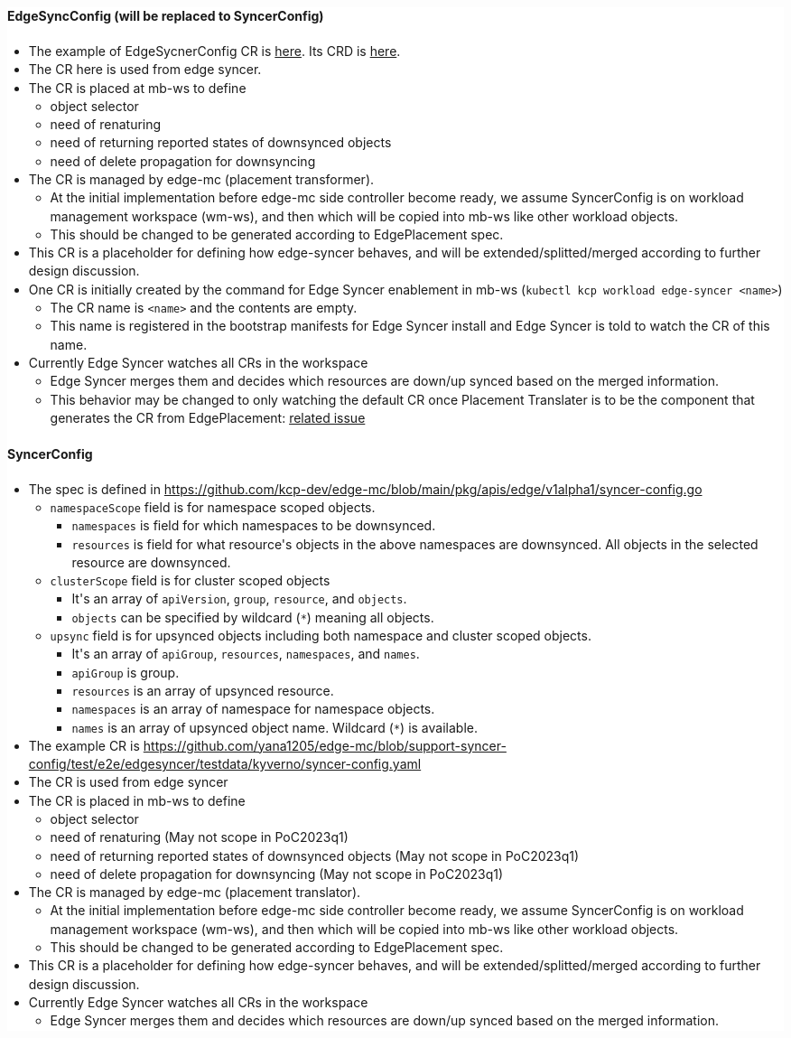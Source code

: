 #### EdgeSyncConfig (will be replaced to SyncerConfig)
- The example of EdgeSycnerConfig CR is [here](https://github.com/yana1205/edge-mc/blob/edge-syncer/pkg/syncer/scripts/edge-sync-config-for-kyverno-helm.yaml). Its CRD is [here](https://github.com/yana1205/edge-mc/blob/edge-syncer/pkg/syncer/config/crds/edge.kcp.io_edgesyncconfigs.yaml).
- The CR here is used from edge syncer. 
- The CR is placed at mb-ws to define
  - object selector
  - need of renaturing
  - need of returning reported states of downsynced objects
  - need of delete propagation for downsyncing
- The CR is managed by edge-mc (placement transformer).
  - At the initial implementation before edge-mc side controller become ready, we assume SyncerConfig is on workload management workspace (wm-ws), and then which will be copied into mb-ws like other workload objects.
  - This should be changed to be generated according to EdgePlacement spec. 
- This CR is a placeholder for defining how edge-syncer behaves, and will be extended/splitted/merged according to further design discussion.
- One CR is initially created by the command for Edge Syncer enablement in mb-ws (`kubectl kcp workload edge-syncer <name>`)
  - The CR name is `<name>` and the contents are empty.
  - This name is registered in the bootstrap manifests for Edge Syncer install and Edge Syncer is told to watch the CR of this name.
- Currently Edge Syncer watches all CRs in the workspace
  - Edge Syncer merges them and decides which resources are down/up synced based on the merged information. 
  - This behavior may be changed to only watching the default CR once Placement Translater is to be the component that generates the CR from EdgePlacement: [related issue](https://github.com/kcp-dev/edge-mc/pull/284#pullrequestreview-1375667129)

#### SyncerConfig
- The spec is defined in https://github.com/kcp-dev/edge-mc/blob/main/pkg/apis/edge/v1alpha1/syncer-config.go
  - `namespaceScope` field is for namespace scoped objects.
    - `namespaces` is field for which namespaces to be downsynced.
    - `resources` is field for what resource's objects in the above namespaces are downsynced. All objects in the selected resource are downsynced.
  - `clusterScope` field is for cluster scoped objects
    - It's an array of `apiVersion`, `group`, `resource`, and `objects`.
    - `objects` can be specified by wildcard (`*`) meaning all objects.
  - `upsync` field is for upsynced objects including both namespace and cluster scoped objects.
    - It's an array of `apiGroup`, `resources`, `namespaces`, and `names`.
    - `apiGroup` is group.
    - `resources` is an array of upsynced resource.
    - `namespaces` is an array of namespace for namespace objects.
    - `names` is an array of upsynced object name. Wildcard (`*`) is available.
- The example CR is https://github.com/yana1205/edge-mc/blob/support-syncer-config/test/e2e/edgesyncer/testdata/kyverno/syncer-config.yaml
- The CR is used from edge syncer
- The CR is placed in mb-ws to define
  - object selector
  - need of renaturing (May not scope in PoC2023q1)
  - need of returning reported states of downsynced objects (May not scope in PoC2023q1)
  - need of delete propagation for downsyncing (May not scope in PoC2023q1)
- The CR is managed by edge-mc (placement translator).
  - At the initial implementation before edge-mc side controller become ready, we assume SyncerConfig is on workload management workspace (wm-ws), and then which will be copied into mb-ws like other workload objects.
  - This should be changed to be generated according to EdgePlacement spec. 
- This CR is a placeholder for defining how edge-syncer behaves, and will be extended/splitted/merged according to further design discussion.
- Currently Edge Syncer watches all CRs in the workspace
  - Edge Syncer merges them and decides which resources are down/up synced based on the merged information. 
